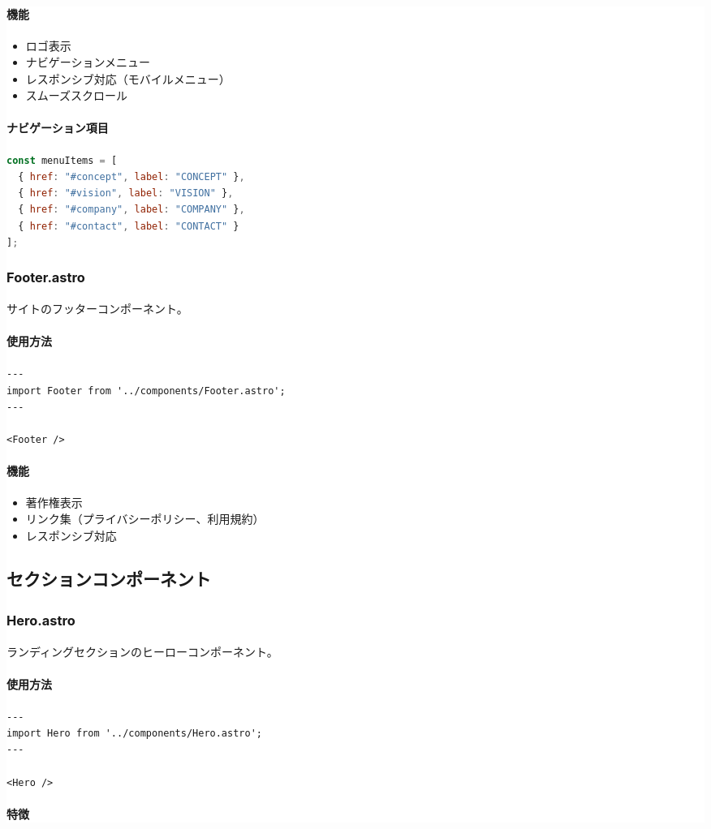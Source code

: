 #### 機能

- ロゴ表示
- ナビゲーションメニュー
- レスポンシブ対応（モバイルメニュー）
- スムーズスクロール

#### ナビゲーション項目

```javascript
const menuItems = [
  { href: "#concept", label: "CONCEPT" },
  { href: "#vision", label: "VISION" },
  { href: "#company", label: "COMPANY" },
  { href: "#contact", label: "CONTACT" }
];
```

### Footer.astro

サイトのフッターコンポーネント。

#### 使用方法

```astro
---
import Footer from '../components/Footer.astro';
---

<Footer />
```

#### 機能

- 著作権表示
- リンク集（プライバシーポリシー、利用規約）
- レスポンシブ対応

## セクションコンポーネント

### Hero.astro

ランディングセクションのヒーローコンポーネント。

#### 使用方法

```astro
---
import Hero from '../components/Hero.astro';
---

<Hero />
```

#### 特徴
